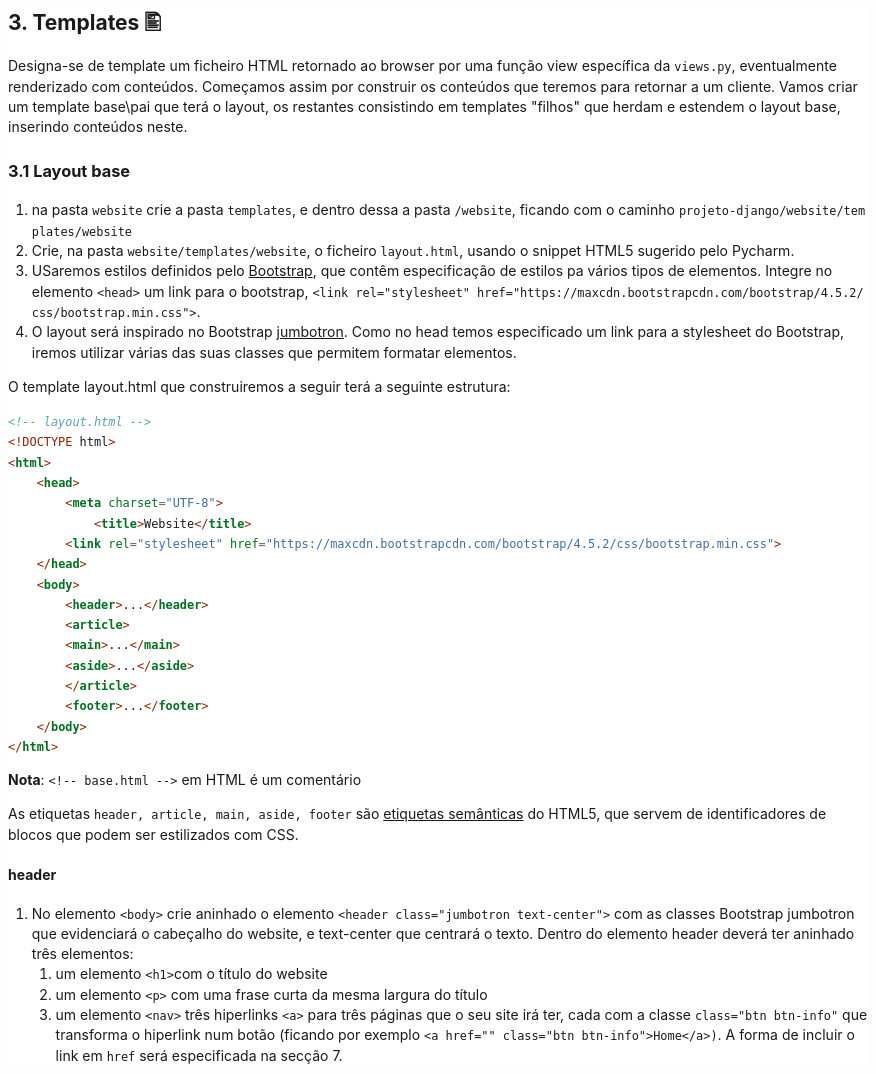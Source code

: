 ## 3. Templates 🖺
Designa-se de template um ficheiro HTML retornado  ao browser por uma função view específica da `views.py`, eventualmente renderizado com conteúdos. Começamos assim por construir os conteúdos que teremos para retornar a um cliente. Vamos criar um template base\pai que terá o layout, os restantes consistindo em templates "filhos" que herdam e estendem o layout base, inserindo conteúdos neste.

### 3.1 Layout base
1. na pasta `website` crie a pasta `templates`, e dentro dessa a pasta `/website`, ficando com o caminho `projeto-django/website/templates/website`
1. Crie, na pasta `website/templates/website`, o ficheiro `layout.html`, usando o snippet HTML5 sugerido pelo Pycharm. 
1. USaremos estilos definidos pelo [Bootstrap](https://getbootstrap.com/), que contêm especificação de estilos pa vários tipos de elementos. Integre no elemento `<head>` um link para o bootstrap, `<link rel="stylesheet" href="https://maxcdn.bootstrapcdn.com/bootstrap/4.5.2/css/bootstrap.min.css">`. 
2. O layout será inspirado no Bootstrap [jumbotron](https://www.w3schools.com/bootstrap4/bootstrap_jumbotron.asp). Como no head temos especificado um link para a stylesheet do Bootstrap, iremos utilizar várias das suas classes que permitem formatar elementos.
 
O template layout.html que construiremos a seguir terá a seguinte estrutura:
```html
<!-- layout.html -->
<!DOCTYPE html>
<html>
	<head>
		<meta charset="UTF-8">
    		<title>Website</title>
		<link rel="stylesheet" href="https://maxcdn.bootstrapcdn.com/bootstrap/4.5.2/css/bootstrap.min.css">
	</head>
	<body>
	    <header>...</header>
	    <article>
		<main>...</main>
		<aside>...</aside>
	    </article>
	    <footer>...</footer>
	</body>
</html>
```
**Nota**: `<!-- base.html -->` em HTML é um comentário

As etiquetas `header, article, main, aside, footer` são [etiquetas semânticas](https://www.w3schools.com/html/html5_semantic_elements.asp) do HTML5, que servem de identificadores de blocos que podem ser estilizados com CSS. 

#### header
1. No elemento `<body>` crie aninhado o elemento `<header class="jumbotron text-center">` com as classes Bootstrap jumbotron que evidenciará o cabeçalho do website, e text-center que centrará o texto. Dentro do elemento header deverá ter aninhado três elementos:
    1. um elemento `<h1>`com o título do website
    1. um elemento `<p>` com uma frase curta da mesma largura do título
    2. um elemento `<nav>` três hiperlinks `<a>` para três páginas que o seu site irá ter, cada com a classe `class="btn btn-info"` que transforma o hiperlink num botão (ficando por exemplo `<a href="" class="btn btn-info">Home</a>)`. A forma de incluir o link em `href` será especificada na secção 7.
